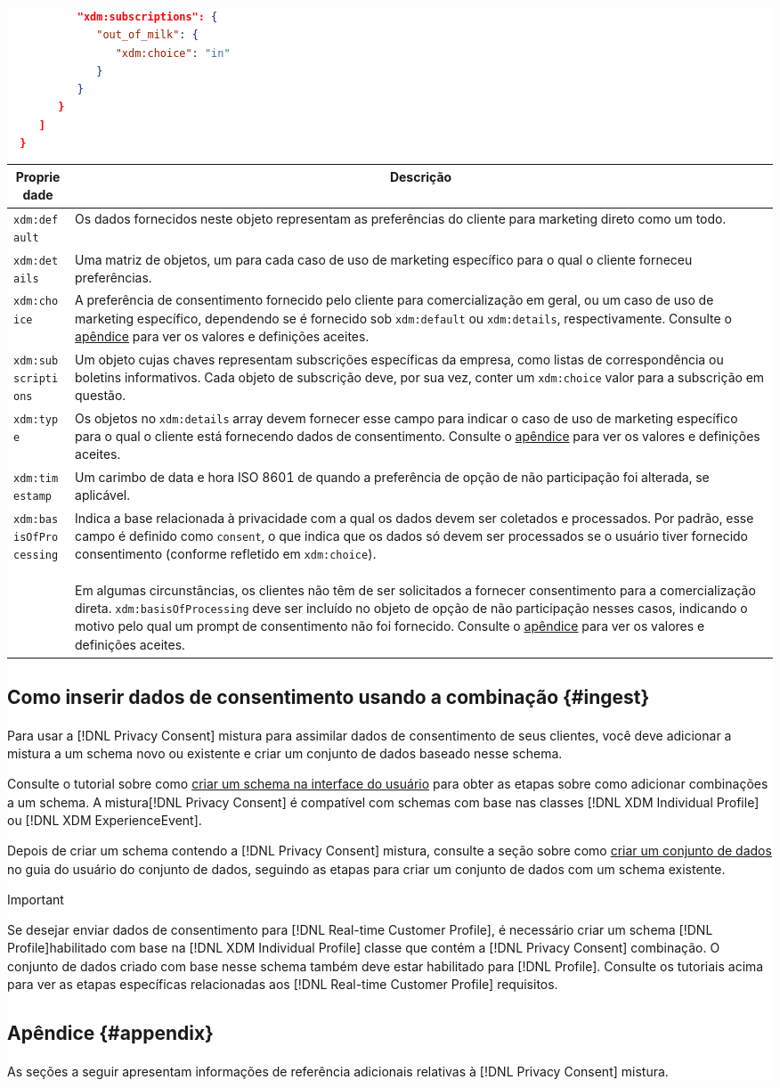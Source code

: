 ```json
           "xdm:subscriptions": {
              "out_of_milk": {
                 "xdm:choice": "in"
              }
           }
        }
     ]
  }
```

| Propriedade | Descrição |
| --- | --- |
| `xdm:default` | Os dados fornecidos neste objeto representam as preferências do cliente para marketing direto como um todo. |
| `xdm:details` | Uma matriz de objetos, um para cada caso de uso de marketing específico para o qual o cliente forneceu preferências. |
| `xdm:choice` | A preferência de consentimento fornecido pelo cliente para comercialização em geral, ou um caso de uso de marketing específico, dependendo se é fornecido sob `xdm:default` ou `xdm:details`, respectivamente. Consulte o [apêndice](#choice-optOutValue-values) para ver os valores e definições aceites. |
| `xdm:subscriptions` | Um objeto cujas chaves representam subscrições específicas da empresa, como listas de correspondência ou boletins informativos. Cada objeto de subscrição deve, por sua vez, conter um `xdm:choice` valor para a subscrição em questão. |
| `xdm:type` | Os objetos no `xdm:details` array devem fornecer esse campo para indicar o caso de uso de marketing específico para o qual o cliente está fornecendo dados de consentimento. Consulte o [apêndice](#type-values) para ver os valores e definições aceites. |
| `xdm:timestamp` | Um carimbo de data e hora ISO 8601 de quando a preferência de opção de não participação foi alterada, se aplicável. |
| `xdm:basisOfProcessing` | Indica a base relacionada à privacidade com a qual os dados devem ser coletados e processados. Por padrão, esse campo é definido como `consent`, o que indica que os dados só devem ser processados se o usuário tiver fornecido consentimento (conforme refletido em `xdm:choice`).<br><br>Em algumas circunstâncias, os clientes não têm de ser solicitados a fornecer consentimento para a comercialização direta. `xdm:basisOfProcessing` deve ser incluído no objeto de opção de não participação nesses casos, indicando o motivo pelo qual um prompt de consentimento não foi fornecido. Consulte o [apêndice](#basisOfProcessing-values) para ver os valores e definições aceites. |

## Como inserir dados de consentimento usando a combinação {#ingest}

Para usar a [!DNL Privacy Consent] mistura para assimilar dados de consentimento de seus clientes, você deve adicionar a mistura a um schema novo ou existente e criar um conjunto de dados baseado nesse schema.

Consulte o tutorial sobre como [criar um schema na interface do usuário](http://www.adobe.com/go/xdm-schema-editor-tutorial-en) para obter as etapas sobre como adicionar combinações a um schema. A mistura[!DNL  Privacy Consent] é compatível com schemas com base nas classes [!DNL XDM Individual Profile] ou [!DNL XDM ExperienceEvent].

Depois de criar um schema contendo a [!DNL Privacy Consent] mistura, consulte a seção sobre como [criar um conjunto de dados](../../catalog/datasets/user-guide.md#create) no guia do usuário do conjunto de dados, seguindo as etapas para criar um conjunto de dados com um schema existente.

>[!IMPORTANT]
>
>Se desejar enviar dados de consentimento para [!DNL Real-time Customer Profile], é necessário criar um schema [!DNL Profile]habilitado com base na [!DNL XDM Individual Profile] classe que contém a [!DNL Privacy Consent] combinação. O conjunto de dados criado com base nesse schema também deve estar habilitado para [!DNL Profile]. Consulte os tutoriais acima para ver as etapas específicas relacionadas aos [!DNL Real-time Customer Profile] requisitos.

## Apêndice {#appendix}

As seções a seguir apresentam informações de referência adicionais relativas à [!DNL Privacy Consent] mistura.
